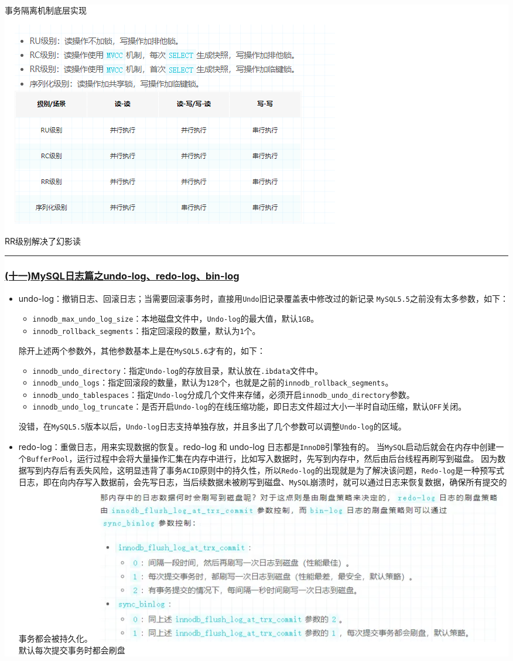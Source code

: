 事务隔离机制底层实现

![1669795023864](assets/studay/1669795023864.png)

RR级别解决了幻影读

---

###  [(十一)MySQL日志篇之undo-log、redo-log、bin-log ](assets\studay\MySQL日志篇.pdf) 



* undo-log：撤销日志、回滚日志；当需要回滚事务时，直接用`Undo`旧记录覆盖表中修改过的新记录
	`MySQL5.5`之前没有太多参数，如下：

	- `innodb_max_undo_log_size`：本地磁盘文件中，`Undo-log`的最大值，默认`1GB`。
	- `innodb_rollback_segments`：指定回滚段的数量，默认为`1`个。

	除开上述两个参数外，其他参数基本上是在`MySQL5.6`才有的，如下：

	- `innodb_undo_directory`：指定`Undo-log`的存放目录，默认放在`.ibdata`文件中。
	- `innodb_undo_logs`：指定回滚段的数量，默认为`128`个，也就是之前的`innodb_rollback_segments`。
	- `innodb_undo_tablespaces`：指定`Undo-log`分成几个文件来存储，必须开启`innodb_undo_directory`参数。
	- `innodb_undo_log_truncate`：是否开启`Undo-log`的在线压缩功能，即日志文件超过大小一半时自动压缩，默认`OFF`关闭。

	没错，在`MySQL5.5`版本以后，`Undo-log`日志支持单独存放，并且多出了几个参数可以调整`Undo-log`的区域。

* redo-log：重做日志，用来实现数据的恢复。redo-log 和 undo-log 日志都是`InnoDB`引擎独有的。
	当`MySQL`启动后就会在内存中创建一个`BufferPool`，运行过程中会将大量操作汇集在内存中进行，比如写入数据时，先写到内存中，然后由后台线程再刷写到磁盘。
	因为数据写到内存后有丢失风险，这明显违背了事务`ACID`原则中的持久性，所以`Redo-log`的出现就是为了解决该问题，`Redo-log`是一种预写式日志，即在向内存写入数据前，会先写日志，当后续数据未被刷写到磁盘、`MySQL`崩溃时，就可以通过日志来恢复数据，确保所有提交的事务都会被持久化。
	![1669799797165](assets/studay/1669799797165.png)
	默认每次提交事务时都会刷盘
